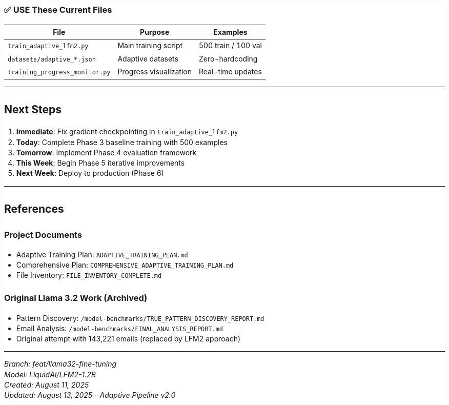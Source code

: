 ### ✅ USE These Current Files
| File | Purpose | Examples |
|------|---------|----------|
| `train_adaptive_lfm2.py` | Main training script | 500 train / 100 val |
| `datasets/adaptive_*.json` | Adaptive datasets | Zero-hardcoding |
| `training_progress_monitor.py` | Progress visualization | Real-time updates |

---

## Next Steps

1. **Immediate**: Fix gradient checkpointing in `train_adaptive_lfm2.py`
2. **Today**: Complete Phase 3 baseline training with 500 examples
3. **Tomorrow**: Implement Phase 4 evaluation framework
4. **This Week**: Begin Phase 5 iterative improvements
5. **Next Week**: Deploy to production (Phase 6)

---

## References

### Project Documents
- Adaptive Training Plan: `ADAPTIVE_TRAINING_PLAN.md`
- Comprehensive Plan: `COMPREHENSIVE_ADAPTIVE_TRAINING_PLAN.md`
- File Inventory: `FILE_INVENTORY_COMPLETE.md`

### Original Llama 3.2 Work (Archived)
- Pattern Discovery: `/model-benchmarks/TRUE_PATTERN_DISCOVERY_REPORT.md`
- Email Analysis: `/model-benchmarks/FINAL_ANALYSIS_REPORT.md`
- Original attempt with 143,221 emails (replaced by LFM2 approach)

---

*Branch: feat/llama32-fine-tuning*  
*Model: LiquidAI/LFM2-1.2B*  
*Created: August 11, 2025*  
*Updated: August 13, 2025 - Adaptive Pipeline v2.0*